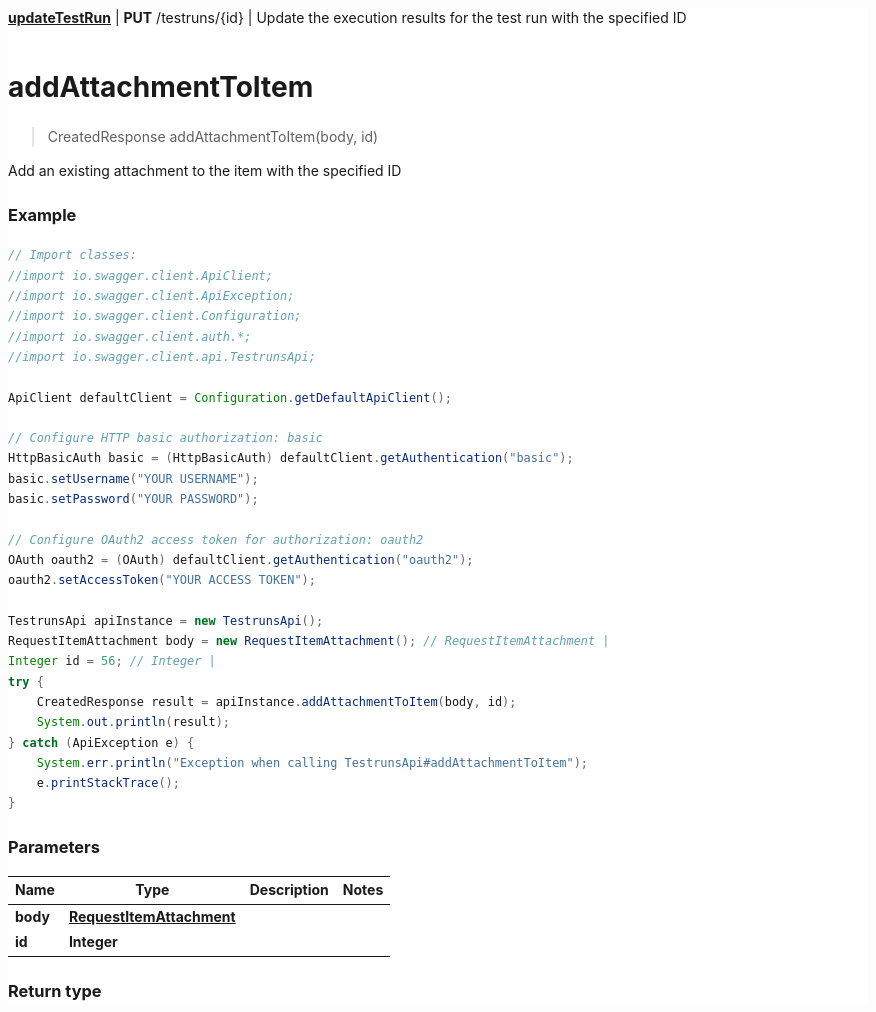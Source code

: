 [**updateTestRun**](TestrunsApi.md#updateTestRun) | **PUT** /testruns/{id} | Update the execution results for the test run with the specified ID


<a name="addAttachmentToItem"></a>
# **addAttachmentToItem**
> CreatedResponse addAttachmentToItem(body, id)

Add an existing attachment to the item with the specified ID



### Example
```java
// Import classes:
//import io.swagger.client.ApiClient;
//import io.swagger.client.ApiException;
//import io.swagger.client.Configuration;
//import io.swagger.client.auth.*;
//import io.swagger.client.api.TestrunsApi;

ApiClient defaultClient = Configuration.getDefaultApiClient();

// Configure HTTP basic authorization: basic
HttpBasicAuth basic = (HttpBasicAuth) defaultClient.getAuthentication("basic");
basic.setUsername("YOUR USERNAME");
basic.setPassword("YOUR PASSWORD");

// Configure OAuth2 access token for authorization: oauth2
OAuth oauth2 = (OAuth) defaultClient.getAuthentication("oauth2");
oauth2.setAccessToken("YOUR ACCESS TOKEN");

TestrunsApi apiInstance = new TestrunsApi();
RequestItemAttachment body = new RequestItemAttachment(); // RequestItemAttachment | 
Integer id = 56; // Integer | 
try {
    CreatedResponse result = apiInstance.addAttachmentToItem(body, id);
    System.out.println(result);
} catch (ApiException e) {
    System.err.println("Exception when calling TestrunsApi#addAttachmentToItem");
    e.printStackTrace();
}
```

### Parameters

Name | Type | Description  | Notes
------------- | ------------- | ------------- | -------------
 **body** | [**RequestItemAttachment**](RequestItemAttachment.md)|  |
 **id** | **Integer**|  |

### Return type

